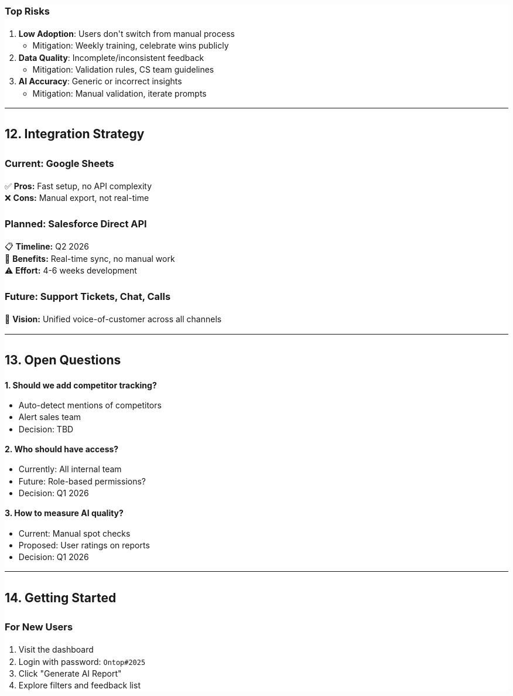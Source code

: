 ### Top Risks
1. **Low Adoption**: Users don't switch from manual process
   - Mitigation: Weekly training, celebrate wins publicly
2. **Data Quality**: Incomplete/inconsistent feedback
   - Mitigation: Validation rules, CS team guidelines
3. **AI Accuracy**: Generic or incorrect insights
   - Mitigation: Manual validation, iterate prompts

---

## 12. Integration Strategy

### Current: Google Sheets
✅ **Pros:** Fast setup, no API complexity  
❌ **Cons:** Manual export, not real-time

### Planned: Salesforce Direct API
📋 **Timeline:** Q2 2026  
🎯 **Benefits:** Real-time sync, no manual work  
⚠️ **Effort:** 4-6 weeks development

### Future: Support Tickets, Chat, Calls
🔮 **Vision:** Unified voice-of-customer across all channels

---

## 13. Open Questions

**1. Should we add competitor tracking?**
- Auto-detect mentions of competitors
- Alert sales team
- Decision: TBD

**2. Who should have access?**
- Currently: All internal team
- Future: Role-based permissions?
- Decision: Q1 2026

**3. How to measure AI quality?**
- Current: Manual spot checks
- Proposed: User ratings on reports
- Decision: Q1 2026

---

## 14. Getting Started

### For New Users
1. Visit the dashboard
2. Login with password: `Ontop#2025`
3. Click "Generate AI Report"
4. Explore filters and feedback list
